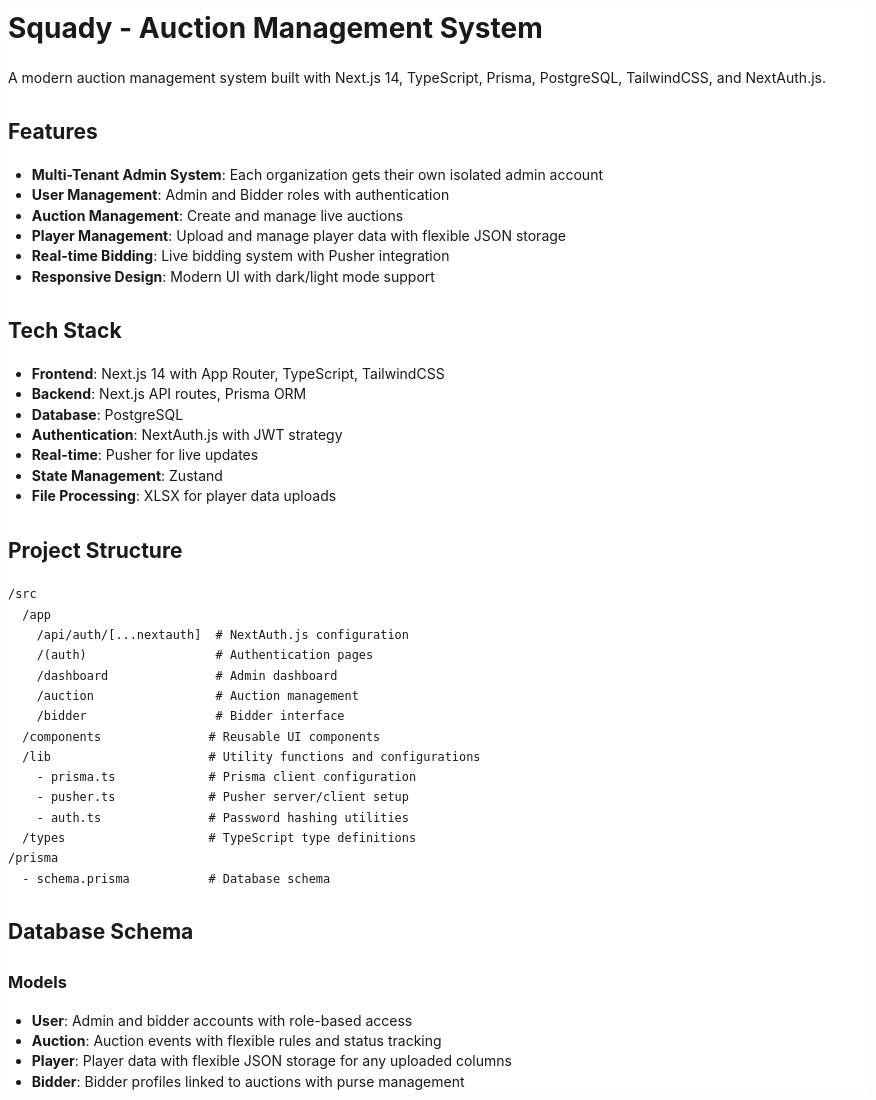 # Squady - Auction Management System

A modern auction management system built with Next.js 14, TypeScript, Prisma, PostgreSQL, TailwindCSS, and NextAuth.js.

## Features

- **Multi-Tenant Admin System**: Each organization gets their own isolated admin account
- **User Management**: Admin and Bidder roles with authentication
- **Auction Management**: Create and manage live auctions
- **Player Management**: Upload and manage player data with flexible JSON storage
- **Real-time Bidding**: Live bidding system with Pusher integration
- **Responsive Design**: Modern UI with dark/light mode support

## Tech Stack

- **Frontend**: Next.js 14 with App Router, TypeScript, TailwindCSS
- **Backend**: Next.js API routes, Prisma ORM
- **Database**: PostgreSQL
- **Authentication**: NextAuth.js with JWT strategy
- **Real-time**: Pusher for live updates
- **State Management**: Zustand
- **File Processing**: XLSX for player data uploads

## Project Structure

```
/src
  /app
    /api/auth/[...nextauth]  # NextAuth.js configuration
    /(auth)                  # Authentication pages
    /dashboard               # Admin dashboard
    /auction                 # Auction management
    /bidder                  # Bidder interface
  /components               # Reusable UI components
  /lib                      # Utility functions and configurations
    - prisma.ts             # Prisma client configuration
    - pusher.ts             # Pusher server/client setup
    - auth.ts               # Password hashing utilities
  /types                    # TypeScript type definitions
/prisma
  - schema.prisma           # Database schema
```

## Database Schema

### Models

- **User**: Admin and bidder accounts with role-based access
- **Auction**: Auction events with flexible rules and status tracking
- **Player**: Player data with flexible JSON storage for any uploaded columns
- **Bidder**: Bidder profiles linked to auctions with purse management
